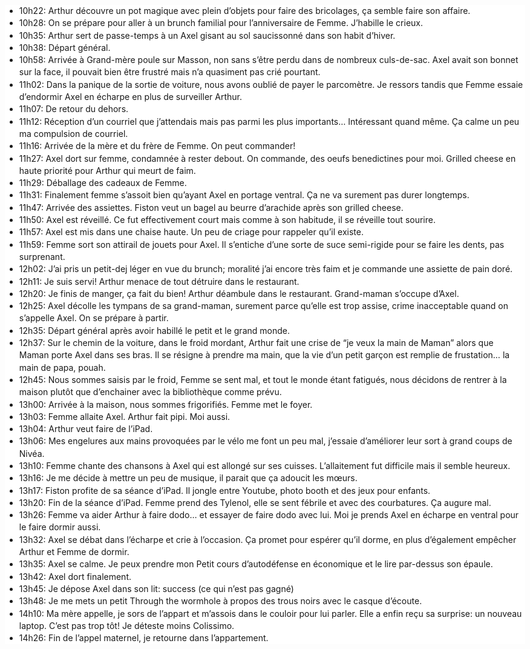 - 10h22: Arthur découvre un pot magique avec plein d’objets pour faire des bricolages, ça semble faire son affaire.
- 10h28: On se prépare pour aller à un brunch familial pour l’anniversaire de Femme. J’habille le crieux.
- 10h35: Arthur sert de passe-temps à un Axel gisant au sol saucissonné dans son habit d’hiver.
- 10h38: Départ général.
- 10h58: Arrivée à Grand-mère poule sur Masson, non sans s’être perdu dans de nombreux culs-de-sac. Axel avait son bonnet sur la face, il pouvait bien être frustré mais n’a quasiment pas crié pourtant.
- 11h02: Dans la panique de la sortie de voiture, nous avons oublié de payer le parcomètre. Je ressors tandis que Femme essaie d’endormir Axel en écharpe en plus de surveiller Arthur.
- 11h07: De retour du dehors.
- 11h12: Réception d’un courriel que j’attendais mais pas parmi les plus importants… Intéressant quand même. Ça calme un peu ma compulsion de courriel.
- 11h16: Arrivée de la mère et du frère de Femme. On peut commander!
- 11h27: Axel dort sur femme, condamnée à rester debout. On commande, des oeufs benedictines pour moi. Grilled cheese en haute priorité pour Arthur qui meurt de faim.
- 11h29: Déballage des cadeaux de Femme.
- 11h31: Finalement femme s’assoit bien qu’ayant Axel en portage ventral. Ça ne va surement pas durer longtemps.
- 11h47: Arrivée des assiettes. Fiston veut un  bagel au beurre d’arachide après son grilled cheese.
- 11h50: Axel est réveillé. Ce fut effectivement court mais comme à son habitude, il se réveille tout sourire.
- 11h57: Axel est mis dans une chaise haute. Un peu de criage pour rappeler qu’il existe.
- 11h59: Femme sort son attirail de jouets pour Axel. Il s’entiche d’une sorte de suce semi-rigide pour se faire les dents, pas surprenant.
- 12h02: J’ai pris un petit-dej léger en vue du brunch; moralité j’ai encore très faim et je commande une assiette de pain doré.
- 12h11: Je suis servi! Arthur menace de tout détruire dans le restaurant.
- 12h20: Je finis de manger, ça fait du bien! Arthur déambule dans le restaurant. Grand-maman s’occupe d’Axel.
- 12h25: Axel décolle les tympans de sa grand-maman, surement parce qu’elle est trop assise, crime inacceptable quand on s’appelle Axel. On se prépare à partir.
- 12h35: Départ général après avoir habillé le petit et le grand monde.
- 12h37: Sur le chemin de la voiture, dans le froid mordant, Arthur fait une crise de “je veux la main de Maman” alors que Maman porte Axel dans ses bras. Il se résigne à prendre ma main, que la vie d’un petit garçon est remplie de frustation… la main de papa, pouah.
- 12h45: Nous sommes saisis par le froid, Femme se sent mal, et tout le monde étant fatigués, nous décidons de rentrer à la maison plutôt que d’enchainer avec la bibliothèque comme prévu.
- 13h00: Arrivée à la maison, nous sommes frigorifiés. Femme met le foyer.
- 13h03: Femme allaite Axel. Arthur fait pipi. Moi aussi.
- 13h04: Arthur veut faire de l’iPad.
- 13h06: Mes engelures aux mains provoquées par le vélo me font un peu mal, j’essaie d’améliorer leur sort à grand coups de Nivéa.
- 13h10: Femme chante des chansons à Axel qui est allongé sur ses cuisses. L’allaitement fut difficile mais il semble heureux.
- 13h16: Je me décide à mettre un peu de musique, il parait que ça adoucit les mœurs.
- 13h17: Fiston profite de sa séance d’iPad. Il jongle entre Youtube, photo booth et des jeux pour enfants.
- 13h20: Fin de la séance d’iPad. Femme prend des Tylenol, elle se sent fébrile et avec des courbatures. Ça augure mal.
- 13h26: Femme va aider Arthur à faire dodo… et essayer de faire dodo avec lui. Moi je prends Axel en écharpe en ventral pour le faire dormir aussi.
- 13h32: Axel se débat dans l’écharpe et crie à l’occasion. Ça promet pour espérer qu’il dorme, en plus d’également empêcher Arthur et Femme de dormir.
- 13h35: Axel se calme. Je peux prendre mon Petit cours d’autodéfense en économique et le lire par-dessus son épaule.
- 13h42: Axel dort finalement.
- 13h45: Je dépose Axel dans son lit: success (ce qui n’est pas gagné)
- 13h48: Je me mets un petit Through the wormhole à propos des trous noirs avec le casque d’écoute.
- 14h10: Ma mère appelle, je sors de l’appart et m’assois dans le couloir pour lui parler. Elle a enfin reçu sa surprise: un nouveau laptop. C’est pas trop tôt! Je déteste moins Colissimo.
- 14h26: Fin de l’appel maternel, je retourne dans l’appartement.
